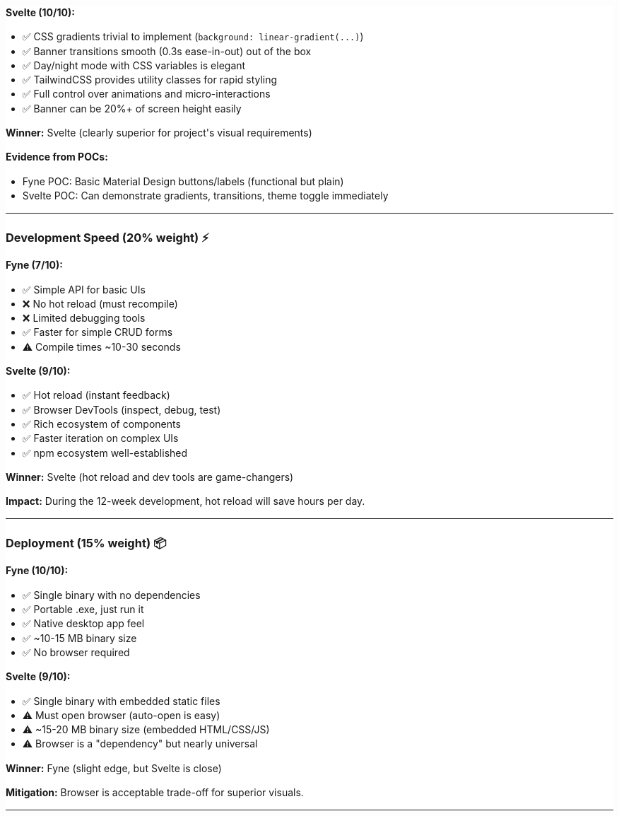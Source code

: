 **Svelte (10/10):**
- ✅ CSS gradients trivial to implement (`background: linear-gradient(...)`)
- ✅ Banner transitions smooth (0.3s ease-in-out) out of the box
- ✅ Day/night mode with CSS variables is elegant
- ✅ TailwindCSS provides utility classes for rapid styling
- ✅ Full control over animations and micro-interactions
- ✅ Banner can be 20%+ of screen height easily

**Winner:** Svelte (clearly superior for project's visual requirements)

**Evidence from POCs:**
- Fyne POC: Basic Material Design buttons/labels (functional but plain)
- Svelte POC: Can demonstrate gradients, transitions, theme toggle immediately

---

### Development Speed (20% weight) ⚡

**Fyne (7/10):**
- ✅ Simple API for basic UIs
- ❌ No hot reload (must recompile)
- ❌ Limited debugging tools
- ✅ Faster for simple CRUD forms
- ⚠️  Compile times ~10-30 seconds

**Svelte (9/10):**
- ✅ Hot reload (instant feedback)
- ✅ Browser DevTools (inspect, debug, test)
- ✅ Rich ecosystem of components
- ✅ Faster iteration on complex UIs
- ✅ npm ecosystem well-established

**Winner:** Svelte (hot reload and dev tools are game-changers)

**Impact:** During the 12-week development, hot reload will save hours per day.

---

### Deployment (15% weight) 📦

**Fyne (10/10):**
- ✅ Single binary with no dependencies
- ✅ Portable .exe, just run it
- ✅ Native desktop app feel
- ✅ ~10-15 MB binary size
- ✅ No browser required

**Svelte (9/10):**
- ✅ Single binary with embedded static files
- ⚠️  Must open browser (auto-open is easy)
- ⚠️  ~15-20 MB binary size (embedded HTML/CSS/JS)
- ⚠️  Browser is a "dependency" but nearly universal

**Winner:** Fyne (slight edge, but Svelte is close)

**Mitigation:** Browser is acceptable trade-off for superior visuals.

---